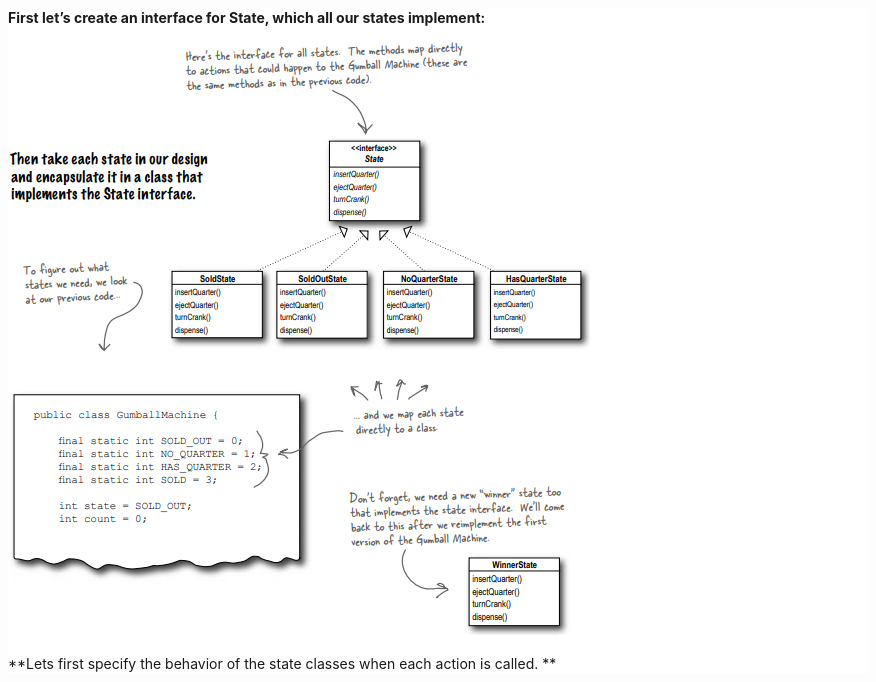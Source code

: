 **First let’s create an interface for State, which all our states implement:**

![image alt text](image_15.png)

![image alt text](image_16.png)

**Lets first specify the behavior of the state classes when each action is called. **
